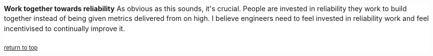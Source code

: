 **Work together towards reliability**
As obvious as this sounds, it's crucial. People are invested in reliability they work to build together instead of being given metrics delivered from on high. I believe engineers need to feel invested in reliability work and feel incentivised to continually improve it.

<sub>[return to top](#)</sub>